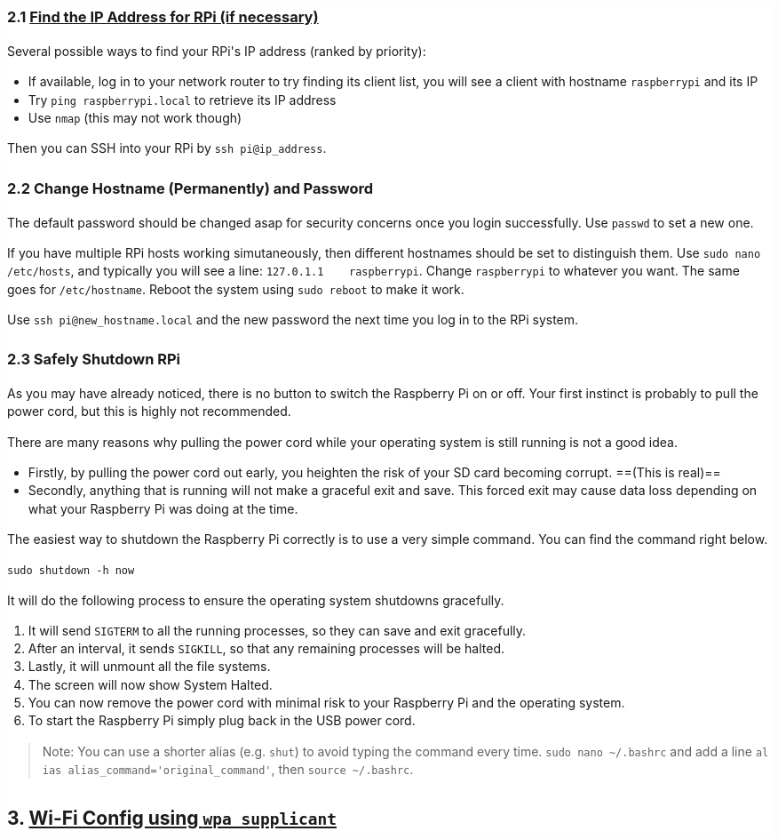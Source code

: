 ### 2.1 [Find the IP Address for RPi (if necessary)](https://pimylifeup.com/raspberry-pi-ip-address/)
Several possible ways to find your RPi's IP address (ranked by priority):

- If available, log in to your network router to try finding its client list, you will see a client with hostname `raspberrypi`
 and its IP
- Try `ping raspberrypi.local` to retrieve its IP address
- Use `nmap` (this may not work though)

Then you can SSH into your RPi by `ssh pi@ip_address`.

### 2.2 Change Hostname (Permanently) and Password
The default password should be changed asap for security concerns once you login successfully. Use `passwd` to set a new one.

If you have multiple RPi hosts working simutaneously, then different hostnames should be set to distinguish them. Use `sudo nano /etc/hosts`, and typically you will see a line: `127.0.1.1    raspberrypi`. Change `raspberrypi` to whatever you want. The same goes for `/etc/hostname`. Reboot the system using `sudo reboot` to make it work.

Use `ssh pi@new_hostname.local` and the new password the next time you log in to the RPi system.

### 2.3 Safely Shutdown RPi
As you may have already noticed, there is no button to switch the Raspberry Pi on or off. Your first instinct is probably to pull the power cord, but this is highly not recommended.

There are many reasons why pulling the power cord while your operating system is still running is not a good idea.

- Firstly, by pulling the power cord out early, you heighten the risk of your SD card becoming corrupt. ==(This is real)==
- Secondly, anything that is running will not make a graceful exit and save. This forced exit may cause data loss depending on what your Raspberry Pi was doing at the time.

The easiest way to shutdown the Raspberry Pi correctly is to use a very simple command. You can find the command right below.

`sudo shutdown -h now`

It will do the following process to ensure the operating system shutdowns gracefully.

1. It will send `SIGTERM` to all the running processes, so they can save and exit gracefully.
2. After an interval, it sends `SIGKILL`, so that any remaining processes will be halted.
3. Lastly, it will unmount all the file systems.
4. The screen will now show System Halted.
5. You can now remove the power cord with minimal risk to your Raspberry Pi and the operating system.
6. To start the Raspberry Pi simply plug back in the USB power cord.

> Note: You can use a shorter alias (e.g. `shut`) to avoid typing the command every time. `sudo nano ~/.bashrc` and add a line `alias alias_command='original_command'`, then `source ~/.bashrc`.

## 3. [Wi-Fi Config using `wpa_supplicant`](https://cloud.tencent.com/developer/article/1379709?from=information.detail.linux%20%E8%87%AA%E5%8A%A8%E8%BF%9E%E6%8E%A5wifi)
